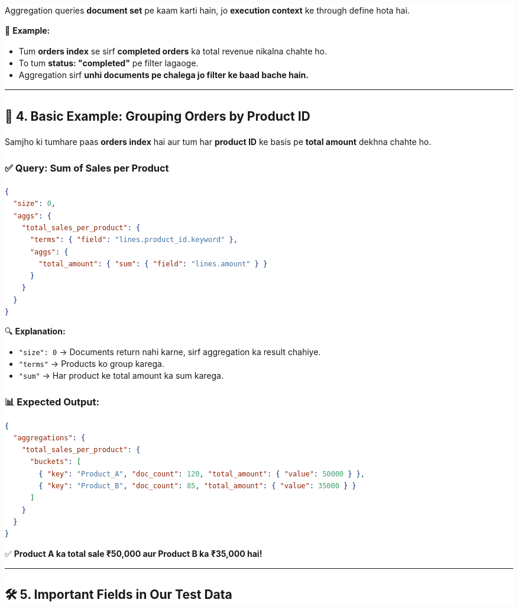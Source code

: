Aggregation queries **document set** pe kaam karti hain, jo **execution context** ke through define hota hai.  

🚀 **Example:**  
- Tum **orders index** se sirf **completed orders** ka total revenue nikalna chahte ho.  
- To tum **status: "completed"** pe filter lagaoge.  
- Aggregation sirf **unhi documents pe chalega jo filter ke baad bache hain.**  

---

## 🎯 **4. Basic Example: Grouping Orders by Product ID**  <a id="4"></a>

Samjho ki tumhare paas **orders index** hai aur tum har **product ID** ke basis pe **total amount** dekhna chahte ho.  

### ✅ **Query: Sum of Sales per Product**
```json
{
  "size": 0,
  "aggs": {
    "total_sales_per_product": {
      "terms": { "field": "lines.product_id.keyword" },
      "aggs": {
        "total_amount": { "sum": { "field": "lines.amount" } }
      }
    }
  }
}
```
🔍 **Explanation:**  
- `"size": 0` → Documents return nahi karne, sirf aggregation ka result chahiye.  
- `"terms"` → Products ko group karega.  
- `"sum"` → Har product ke total amount ka sum karega.  

### 📊 **Expected Output:**
```json
{
  "aggregations": {
    "total_sales_per_product": {
      "buckets": [
        { "key": "Product_A", "doc_count": 120, "total_amount": { "value": 50000 } },
        { "key": "Product_B", "doc_count": 85, "total_amount": { "value": 35000 } }
      ]
    }
  }
}
```
✅ **Product A ka total sale ₹50,000 aur Product B ka ₹35,000 hai!**  

---

## 🛠 **5. Important Fields in Our Test Data**  <a id="5"></a>

